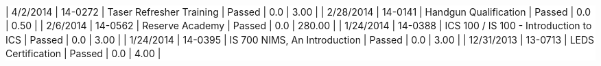 | 4/2/2014 | 14-0272 | Taser Refresher Training | Passed | 0.0 | 3.00 |
| 2/28/2014 | 14-0141 | Handgun Qualification | Passed | 0.0 | 0.50 |
| 2/6/2014 | 14-0562 | Reserve Academy | Passed | 0.0 | 280.00 |
| 1/24/2014 | 14-0388 | ICS 100 / IS 100 - Introduction to ICS | Passed | 0.0 | 3.00 |
| 1/24/2014 | 14-0395 | IS 700  NIMS, An Introduction | Passed | 0.0 | 3.00 |
| 12/31/2013 | 13-0713 | LEDS Certification | Passed | 0.0 | 4.00 |
